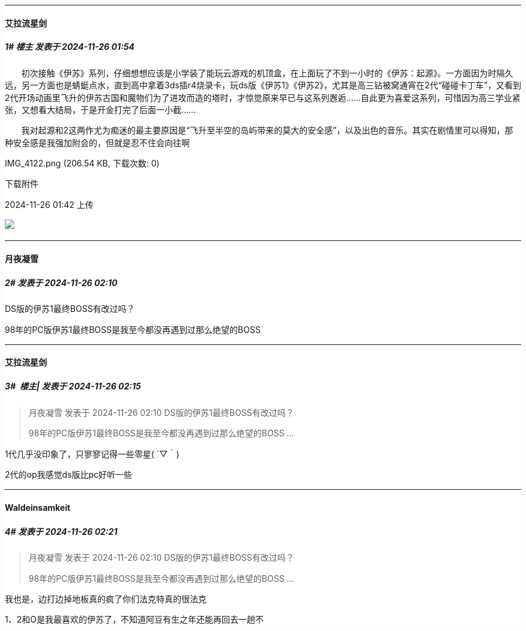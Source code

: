 ﻿
*****

####  艾拉流星剑  
##### 1#       楼主       发表于 2024-11-26 01:54

       初次接触《伊苏》系列，仔细想想应该是小学装了能玩云游戏的机顶盒，在上面玩了不到一小时的《伊苏：起源》。一方面因为时隔久远，另一方面也是蜻蜓点水，直到高中拿着3ds插r4烧录卡，玩ds版《伊苏1》《伊苏2》，尤其是高三钻被窝通宵在2代“碰碰卡丁车”，又看到2代开场动画里飞升的伊苏古国和魔物们为了进攻而造的塔时，才惊觉原来早已与这系列邂逅……自此更为喜爱这系列，可惜因为高三学业紧张，又想看大结局，于是开金打完了后面一小截……

       我对起源和2这两作尤为痴迷的最主要原因是“飞升至半空的岛屿带来的莫大的安全感”，以及出色的音乐。其实在剧情里可以得知，那种安全感是我强加附会的，但就是忍不住会向往啊

IMG_4122.png
(206.54 KB, 下载次数: 0)

下载附件

2024-11-26 01:42 上传

<img src="https://img.saraba1st.com/forum/202411/26/014202doisaz76mi73bb8m.png" referrerpolicy="no-referrer">

*****

####  月夜凝雪  
##### 2#       发表于 2024-11-26 02:10

DS版的伊苏1最终BOSS有改过吗？

98年的PC版伊苏1最终BOSS是我至今都没再遇到过那么绝望的BOSS

*****

####  艾拉流星剑  
##### 3#         楼主| 发表于 2024-11-26 02:15

<blockquote>月夜凝雪 发表于 2024-11-26 02:10
DS版的伊苏1最终BOSS有改过吗？

98年的PC版伊苏1最终BOSS是我至今都没再遇到过那么绝望的BOSS ...</blockquote>
1代几乎没印象了，只寥寥记得一些零星( ´▽｀)

2代的op我感觉ds版比pc好听一些

*****

####  Waldeinsamkeit  
##### 4#       发表于 2024-11-26 02:21

<blockquote>月夜凝雪 发表于 2024-11-26 02:10
DS版的伊苏1最终BOSS有改过吗？

98年的PC版伊苏1最终BOSS是我至今都没再遇到过那么绝望的BOSS ...</blockquote>

我也是，边打边掉地板真的疯了你们法克特真的很法克

1、2和O是我最喜欢的伊苏了，不知道阿豆有生之年还能再回去一趟不
